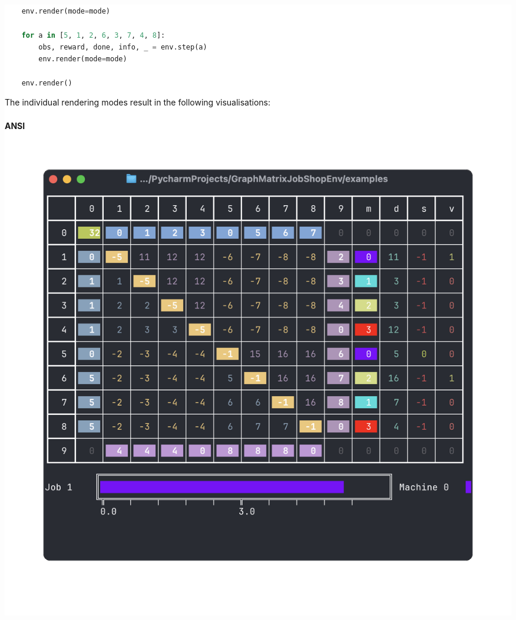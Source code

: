 ```python
    env.render(mode=mode) 

    for a in [5, 1, 2, 6, 3, 7, 4, 8]:
        obs, reward, done, info, _ = env.step(a)
        env.render(mode=mode)

    env.render()
```

The individual rendering modes result in the following visualisations:

#### ANSI

![](https://github.com/Alexander-Nasuta/GraphMatrixJobShopEnv/raw/master/resources/asni-render.gif)
